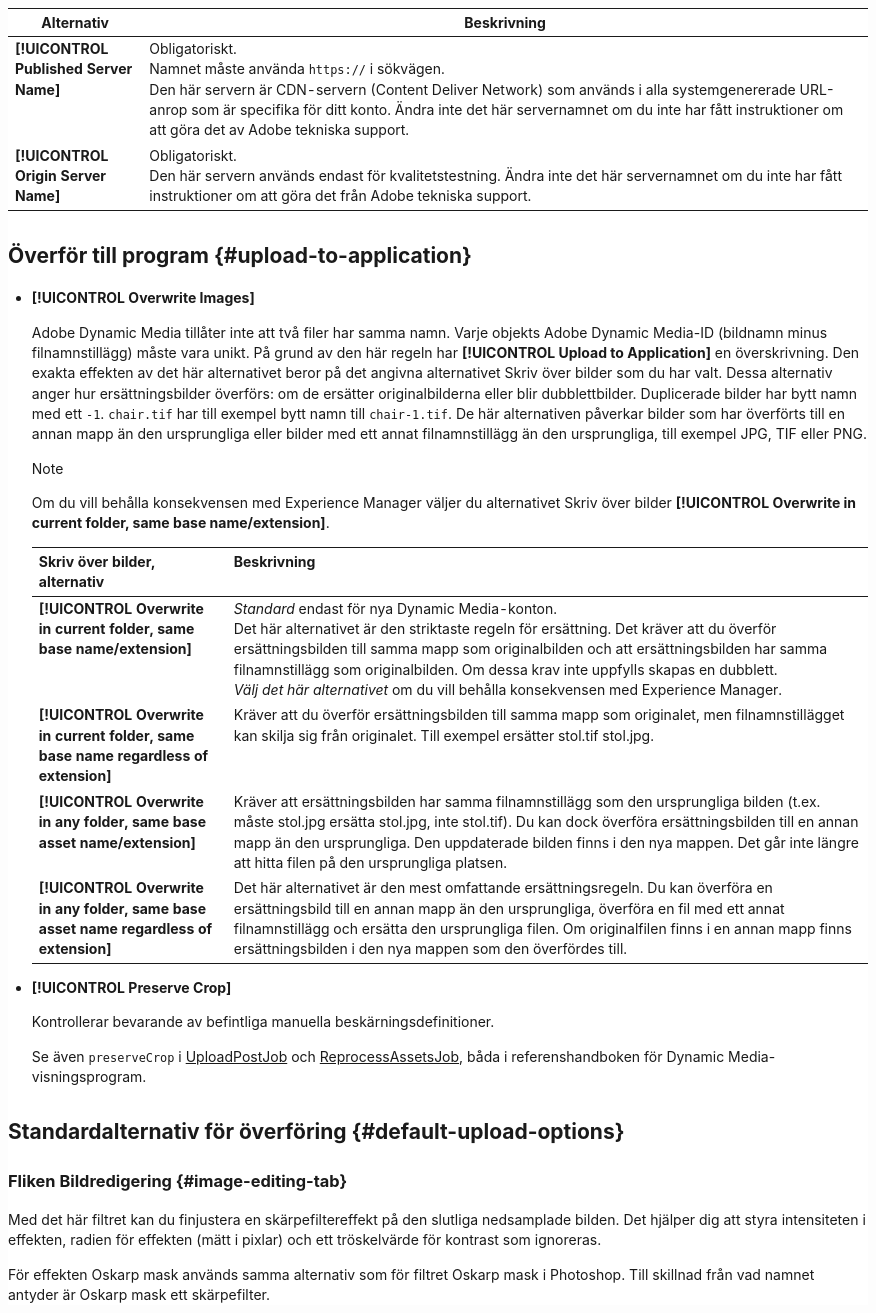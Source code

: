 | Alternativ | Beskrivning |
| --- | --- |
| **[!UICONTROL Published Server Name]** | Obligatoriskt.<br>Namnet måste använda `https://` i sökvägen.<br>Den här servern är CDN-servern (Content Deliver Network) som används i alla systemgenererade URL-anrop som är specifika för ditt konto. Ändra inte det här servernamnet om du inte har fått instruktioner om att göra det av Adobe tekniska support. |
| **[!UICONTROL Origin Server Name]** | Obligatoriskt.<br>Den här servern används endast för kvalitetstestning. Ändra inte det här servernamnet om du inte har fått instruktioner om att göra det från Adobe tekniska support. |

## Överför till program {#upload-to-application}

* **[!UICONTROL Overwrite Images]**

  Adobe Dynamic Media tillåter inte att två filer har samma namn. Varje objekts Adobe Dynamic Media-ID (bildnamn minus filnamnstillägg) måste vara unikt. På grund av den här regeln har **[!UICONTROL Upload to Application]** en överskrivning. Den exakta effekten av det här alternativet beror på det angivna alternativet Skriv över bilder som du har valt. Dessa alternativ anger hur ersättningsbilder överförs: om de ersätter originalbilderna eller blir dubblettbilder. Duplicerade bilder har bytt namn med ett `-1`. `chair.tif` har till exempel bytt namn till `chair-1.tif`. De här alternativen påverkar bilder som har överförts till en annan mapp än den ursprungliga eller bilder med ett annat filnamnstillägg än den ursprungliga, till exempel JPG, TIF eller PNG.

  >[!NOTE]
  >
  >Om du vill behålla konsekvensen med Experience Manager väljer du alternativet Skriv över bilder **[!UICONTROL Overwrite in current folder, same base name/extension]**.

  | Skriv över bilder, alternativ | Beskrivning |
  | --- | --- |
  | **[!UICONTROL Overwrite in current folder, same base name/extension]** | *Standard* endast för nya Dynamic Media-konton.<br>Det här alternativet är den striktaste regeln för ersättning. Det kräver att du överför ersättningsbilden till samma mapp som originalbilden och att ersättningsbilden har samma filnamnstillägg som originalbilden. Om dessa krav inte uppfylls skapas en dubblett.<br>*Välj det här alternativet* om du vill behålla konsekvensen med Experience Manager. |
  | **[!UICONTROL Overwrite in current folder, same base name regardless of extension]** | Kräver att du överför ersättningsbilden till samma mapp som originalet, men filnamnstillägget kan skilja sig från originalet. Till exempel ersätter stol.tif stol.jpg. |
  | **[!UICONTROL Overwrite in any folder, same base asset name/extension]** | Kräver att ersättningsbilden har samma filnamnstillägg som den ursprungliga bilden (t.ex. måste stol.jpg ersätta stol.jpg, inte stol.tif). Du kan dock överföra ersättningsbilden till en annan mapp än den ursprungliga. Den uppdaterade bilden finns i den nya mappen. Det går inte längre att hitta filen på den ursprungliga platsen. |
  | **[!UICONTROL Overwrite in any folder, same base asset name regardless of extension]** | Det här alternativet är den mest omfattande ersättningsregeln. Du kan överföra en ersättningsbild till en annan mapp än den ursprungliga, överföra en fil med ett annat filnamnstillägg och ersätta den ursprungliga filen. Om originalfilen finns i en annan mapp finns ersättningsbilden i den nya mappen som den överfördes till. |

* **[!UICONTROL Preserve Crop]**

  Kontrollerar bevarande av befintliga manuella beskärningsdefinitioner.

  Se även `preserveCrop` i [UploadPostJob](https://experienceleague.adobe.com/docs/dynamic-media-developer-resources/image-production-api/data-types/r-upload-post-job.html) och [ReprocessAssetsJob](https://experienceleague.adobe.com/docs/dynamic-media-developer-resources/image-production-api/data-types/r-reprocess-assets-job.html), båda i referenshandboken för Dynamic Media-visningsprogram.

## Standardalternativ för överföring {#default-upload-options}

### Fliken Bildredigering {#image-editing-tab}

Med det här filtret kan du finjustera en skärpefiltereffekt på den slutliga nedsamplade bilden. Det hjälper dig att styra intensiteten i effekten, radien för effekten (mätt i pixlar) och ett tröskelvärde för kontrast som ignoreras.

För effekten Oskarp mask används samma alternativ som för filtret Oskarp mask i Photoshop. Till skillnad från vad namnet antyder är Oskarp mask ett skärpefilter.
